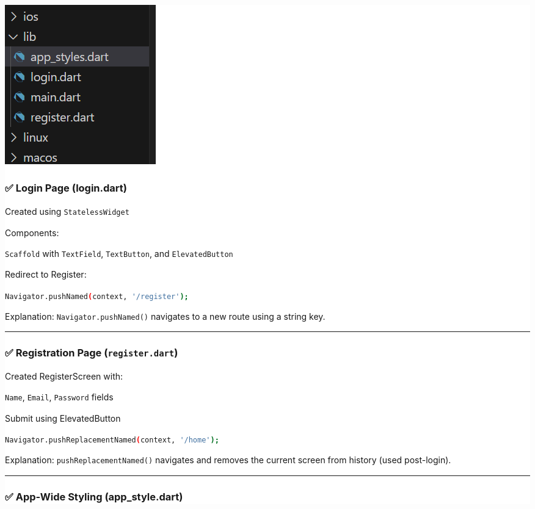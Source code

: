 ![Vs Files](https://github.com/amanasish/Elderly-Nest/blob/main/images/8.png?raw=true)


###  ✅ Login Page (login.dart)

Created using `StatelessWidget`

Components:

`Scaffold` with `TextField`, `TextButton`, and `ElevatedButton`

Redirect to Register:



```bash 
Navigator.pushNamed(context, '/register');
```

Explanation:
`Navigator.pushNamed()` navigates to a new route using a string key.


---

### ✅ Registration Page (`register.dart`)

Created RegisterScreen with:

`Name`, `Email`, `Password` fields

Submit using ElevatedButton



```bash
Navigator.pushReplacementNamed(context, '/home');
```

Explanation:
`pushReplacementNamed()` navigates and removes the current screen from history (used post-login).


---

### ✅ App-Wide Styling (app_style.dart)
